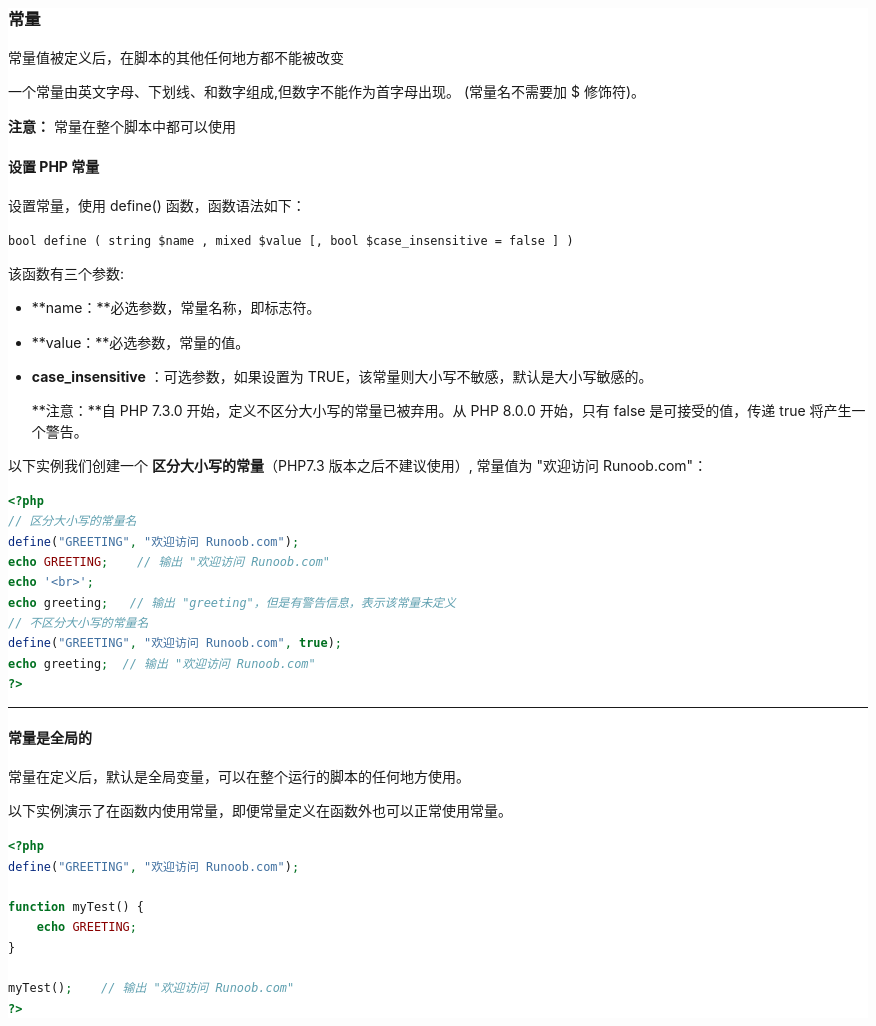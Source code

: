 ### 常量

常量值被定义后，在脚本的其他任何地方都不能被改变

一个常量由英文字母、下划线、和数字组成,但数字不能作为首字母出现。 (常量名不需要加 $ 修饰符)。

**注意：** 常量在整个脚本中都可以使用

#### 设置 PHP 常量

设置常量，使用 define() 函数，函数语法如下：

```
bool define ( string $name , mixed $value [, bool $case_insensitive = false ] )
```

该函数有三个参数:

- **name：**必选参数，常量名称，即标志符。

- **value：**必选参数，常量的值。

- **case_insensitive** ：可选参数，如果设置为 TRUE，该常量则大小写不敏感，默认是大小写敏感的。

  **注意：**自 PHP 7.3.0 开始，定义不区分大小写的常量已被弃用。从 PHP 8.0.0 开始，只有 false 是可接受的值，传递 true 将产生一个警告。

以下实例我们创建一个 **区分大小写的常量**（PHP7.3 版本之后不建议使用）, 常量值为 "欢迎访问 Runoob.com"：

```php
<?php
// 区分大小写的常量名
define("GREETING", "欢迎访问 Runoob.com");
echo GREETING;    // 输出 "欢迎访问 Runoob.com"
echo '<br>';
echo greeting;   // 输出 "greeting"，但是有警告信息，表示该常量未定义
// 不区分大小写的常量名
define("GREETING", "欢迎访问 Runoob.com", true);
echo greeting;  // 输出 "欢迎访问 Runoob.com"
?>
```

------

#### 常量是全局的

常量在定义后，默认是全局变量，可以在整个运行的脚本的任何地方使用。

以下实例演示了在函数内使用常量，即便常量定义在函数外也可以正常使用常量。

```php
<?php
define("GREETING", "欢迎访问 Runoob.com");
 
function myTest() {
    echo GREETING;
}
 
myTest();    // 输出 "欢迎访问 Runoob.com"
?>
```

